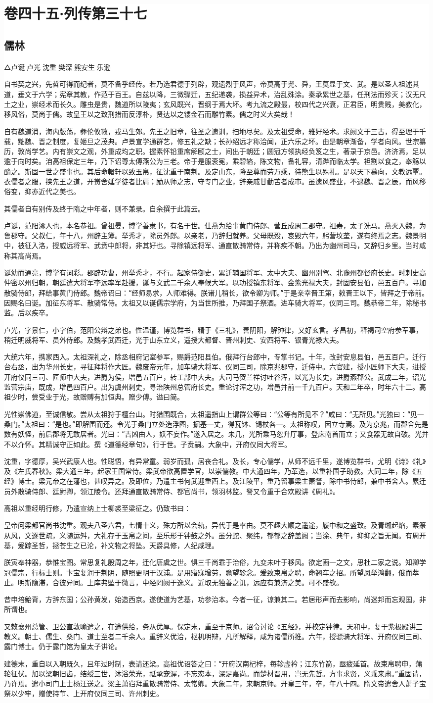 # 卷四十五·列传第三十七

## 儒林

△卢诞 卢光 沈重 樊深 熊安生 乐逊

自书契之兴，先哲可得而纪者，莫不备乎经传。若乃选君德于列辟，观遗烈于风声，帝莫高于尧、舜，王莫显于文、武。是以圣人祖述其道，垂文于六学；宪章其教，作范于百王。自兹以降，三微骤迁，五纪递袭，损益异术，治乱殊涂。秦承累世之基，任刑法而殄灭；汉无尺土之业，崇经术而长久。雕虫是贵，魏道所以陵夷；玄风既兴，晋纲于焉大坏。考九流之殿最，校四代之兴衰，正君臣，明贵贱，美教化，移风俗，莫尚于儒。故皇王以之致刑措而反淳朴，贤达以之镂金石而雕竹素。儒之时义大矣哉！

自有魏道消，海内版荡，彝伦攸斁，戎马生郊。先王之旧章，往圣之遗训，扫地尽矣。及太祖受命，雅好经术。求阙文于三古，得至理于千载，黜魏、晋之制度，复姬旦之茂典。卢景宣学通群艺，修五礼之缺；长孙绍远才称洽闻，正六乐之坏。由是朝章渐备，学者向风。世宗纂历，敦尚学艺。内有崇文之观，外重成均之职。握素怀铅重席解颐之士，间出于朝廷；圆冠方领执经负笈之生，著录于京邑。济济焉，足以逾于向时矣。洎高祖保定三年，乃下诏尊太傅燕公为三老。帝于是服衮冕，乘碧辂，陈文物，备礼容，清跸而临太学。袒割以食之，奉觞以酳之。斯固一世之盛事也。其后命輶轩以致玉帛，征沈重于南荆。及定山东，降至尊而劳万乘，待熊生以殊礼。是以天下慕向，文教远覃。衣儒者之服，挟先王之道，开黉舍延学徒者比肩；励从师之志，守专门之业，辞亲戚甘勤苦者成市。虽遗风盛业，不逮魏、晋之辰，而风移俗变，抑亦近代之美也。

其儒者自有别传及终于隋之中年者，则不兼录。自余撰于此篇云。

卢诞，范阳涿人也，本名恭祖。曾祖晏，博学善隶书，有名于世。仕燕为给事黄门侍郎、营丘成周二郡守。祖寿，太子洗马。燕灭入魏，为鲁郡守。父叔仁，年十八，州辟主簿。举秀才，除员外郎。以亲老，乃辞归就养。父母既殁，哀毁六年，躬营坟垄，遂有终焉之志。魏景明中，被征入洛，授威远将军、武贲中郎将，非其好也。寻除镇远将军、通直散骑常侍，并称疾不朝。乃出为幽州司马，又辞归乡里。当时咸称其高尚焉。

诞幼而通亮，博学有词彩。郡辟功曹，州举秀才，不行。起家侍御史，累迁辅国将军、太中大夫、幽州别驾、北豫州都督府长史。时刺史高仲密以州归朝，朝廷遣大将军李远率军赴援，诞与文武二千余人奉候大军。以功授镇东将军、金紫光禄大夫，封固安县伯，邑五百户。寻加散骑侍郎，拜给事黄门侍郎。魏帝诏曰：“经师易求，人师难得。朕诸儿稍长，欲令卿为师。”于是亲幸晋王第，敕晋王以下，皆拜之于帝前。因赐名曰诞。加征东将军、散骑常侍。太祖又以诞儒宗学府，为当世所推，乃拜国子祭酒。进车骑大将军，仪同三司。魏恭帝二年，除秘书监。后以疾卒。

卢光，字景仁，小字伯，范阳公辩之弟也。性温谨，博览群书，精于《三礼》，善阴阳，解钟律，又好玄言。孝昌初，释褐司空府参军事，稍迁明威将军、员外侍郎。及魏孝武西迁，光于山东立义，遥授大都督、晋州刺史、安西将军、银青光禄大夫。

大统六年，携家西入。太祖深礼之，除丞相府记室参军，赐爵范阳县伯。俄拜行台郎中，专掌书记。十年，改封安息县伯，邑五百户。迁行台右丞，出为华州长史，寻征拜将作大匠。魏废帝元年，加车骑大将军、仪同三司，除京兆郡守，迁侍中。六官建，授小匠师下大夫，进授开府仪同三司、匠师中大夫，进爵为侯，增邑五百户，转工部中大夫。大司马贺兰祥讨吐谷浑，以光为长史，进爵燕郡公。武成二年，诏光监营宗庙，既成，增邑四百户。出为虞州刺史，寻治陕州总管府长史。重论讨浑之功，增邑并前一千九百户。天和二年卒，时年六十二。高祖少时，尝受业于光，故赠赙有加恒典。赠少傅。谥曰简。

光性崇佛道，至诚信敬。尝从太祖狩于檀台山。时猎围既合，太祖遥指山上谓群公等曰：“公等有所见不？”咸曰：“无所见。”光独曰：“见一桑门。”太祖曰：“是也。”即解围而还。令光于桑门立处造浮图，掘基一丈，得瓦钵、锡杖各一。太祖称叹，因立寺焉。及为京兆，而郡舍先是数有妖怪，前后郡将无敢居者。光曰：“吉凶由人，妖不妄作。”遂入居之。未几，光所乘马忽升厅事，登床南首而立；又食器无故自破。光并不以介怀。其精诚守正如此。撰《道德经章句》，行于世。子贲嗣。大象中，开府仪同大将军。

沈重，字德厚，吴兴武康人也。性聪悟，有异常童。弱岁而孤，居丧合礼。及长，专心儒学，从师不远千里，遂博览群书，尤明《诗》《礼》及《左氏春秋》。梁大通三年，起家王国常侍。梁武帝欲高置学官，以崇儒教。中大通四年，乃革选，以重补国子助教。大同二年，除《五经》博士。梁元帝之在藩也，甚叹异之。及即位，乃遣主书何武迎重西上。及江陵平，重乃留事梁主萧詧，除中书侍郎，兼中书舍人。累迁员外散骑侍郎、廷尉卿，领江陵令。还拜通直散骑常侍、都官尚书，领羽林监。詧又令重于合欢殿讲《周礼》。

高祖以重经明行修，乃遣宣纳上士柳裘至梁征之。仍致书曰：

皇帝问梁都官尚书沈重。观夫八圣六君，七情十义，殊方所以会轨，异代于是率由。莫不趣大顺之遥途，履中和之盛致。及青缃起焰，素篆从风，文逐世疏，义随运舛，大礼存于玉帛之间，至乐形于钟鼓之外。虽分蛇、聚纬，郁郁之辞盖阙；当涂、典午，抑抑之旨无闻。有周开基，爰踪圣哲，拯苍生之已沦，补文物之将坠。天爵具修，人纪咸理。

朕寅奉神器，恭惟宝图。常思复礼殷周之年，迁化唐虞之世。惧三千尚乖于治俗，九变未叶于移风。欲定画一之文，思杜二家之说。知卿学冠儒宗，行标士则。卞宝复润于荆阴，随照更明于汉浦。是用寤寐增劳，瞻望轸念。爰致束帛之聘，命翘车之招。所望凤举鸿翻，俄而萃止。明斯隐滞，合彼异同。上庠弗坠于微言，中经罔阙于逸义。近取无独善之讥，远应有兼济之美。可不盛欤。

昔申培鲐背，方辞东国；公孙黄发，始造西京。遂使道为艺基，功参治本。今者一征，谅兼其二。若居形声而去影响，尚迷邦而忘观国，非所谓也。

又敕襄州总管、卫公直敦喻遣之，在途供给，务从优厚。保定末，重至于京师。诏令讨论《五经》，并校定钟律。天和中，复于紫极殿讲三教义。朝士、儒生、桑门、道士至者二千余人。重辞义优洽，枢机明辩，凡所解释，咸为诸儒所推。六年，授骠骑大将军、开府仪同三司、露门博士。仍于露门馆为皇太子讲论。

建德末，重自以入朝既久，且年过时制，表请还梁。高祖优诏答之曰：“开府汉南杞梓，每轸虚衿；江东竹箭，亟疲延首。故束帛聘申，蒲轮征伏。加以梁朝旧齿，结绶三世，沐浴荣光，祗承宠渥，不忘恋本，深足嘉尚。而楚材晋用，岂无先哲。方事求贤，义乖来肃。”重固请，乃许焉。遣小司门上士杨汪送之。梁主萧岿拜重散骑常侍、太常卿。大象二年，来朝京师。开皇三年，卒，年八十四。隋文帝遣舍人萧子宝祭以少牢，赠使持节、上开府仪同三司、许州刺史。
